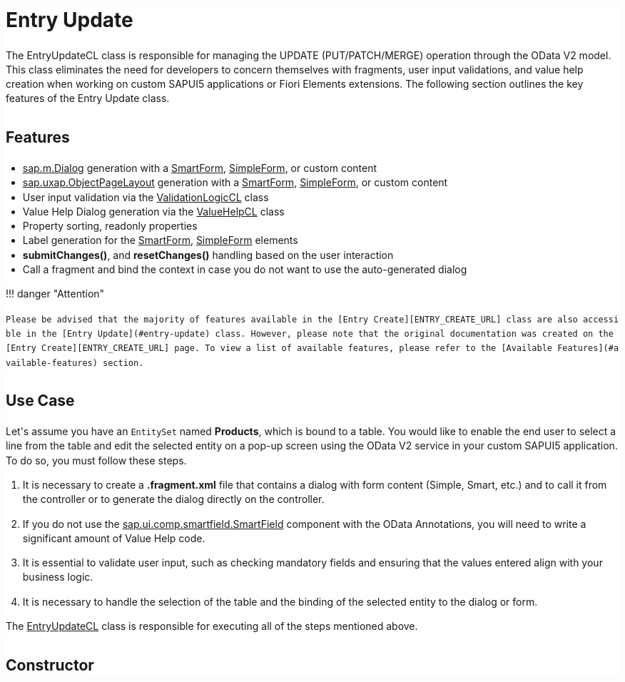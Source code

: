 # Entry Update

The EntryUpdateCL class is responsible for managing the UPDATE (PUT/PATCH/MERGE) operation through the OData V2 model. This class eliminates the need for developers to concern themselves with fragments, user input validations, and value help creation when working on custom SAPUI5 applications or Fiori Elements extensions. The following section outlines the key features of the Entry Update class.

## Features

[DIALOG_URL]: https://sapui5.hana.ondemand.com/#/api/sap.m.Dialog
[SIMPLEFORM_URL]: https://sapui5.hana.ondemand.com/#/api/sap.ui.layout.form.SimpleForm
[SMARTFORM_URL]: https://sapui5.hana.ondemand.com/#/api/sap.ui.comp.smartform.SmartForm
[OBJECT_PAGE_URL]: https://sapui5.hana.ondemand.com/#/api/sap.uxap.ObjectPageLayout
[VALUEHELP_CLASS_URL]: ./value_help.md
[ENTRY_CREATE_URL]: ./entry_create.md
[ENTRY_DELETE_URL]: ./entry_delete.md
[ENTRY_READ_URL]: ./entry_read.md
[VALIDATION_LOGIC_URL]: ./entry_create.md/#validation-logic

- [sap.m.Dialog][DIALOG_URL] generation with a [SmartForm][SMARTFORM_URL], [SimpleForm][SIMPLEFORM_URL], or custom content
- [sap.uxap.ObjectPageLayout][OBJECT_PAGE_URL] generation with a [SmartForm][SMARTFORM_URL], [SimpleForm][SIMPLEFORM_URL], or custom content
- User input validation via the [ValidationLogicCL][VALIDATION_LOGIC_URL] class
- Value Help Dialog generation via the [ValueHelpCL][VALUEHELP_CLASS_URL] class
- Property sorting, readonly properties
- Label generation for the [SmartForm][SMARTFORM_URL], [SimpleForm][SIMPLEFORM_URL] elements
- **submitChanges()**, and **resetChanges()** handling based on the user interaction
- Call a fragment and bind the context in case you do not want to use the auto-generated dialog

!!! danger "Attention"

    Please be advised that the majority of features available in the [Entry Create][ENTRY_CREATE_URL] class are also accessible in the [Entry Update](#entry-update) class. However, please note that the original documentation was created on the [Entry Create][ENTRY_CREATE_URL] page. To view a list of available features, please refer to the [Available Features](#available-features) section.

## Use Case

[SMARTFIELD_URL]: https://sapui5.hana.ondemand.com/#/api/sap.ui.comp.smartfield.SmartField

Let's assume you have an `EntitySet` named **Products**, which is bound to a table. You would like to enable the end user to select a line from the table and edit the selected entity on a pop-up screen using the OData V2 service in your custom SAPUI5 application. To do so, you must follow these steps.

1) It is necessary to create a **.fragment.xml** file that contains a dialog with form content (Simple, Smart, etc.) and to call it from the controller or to generate the dialog directly on the controller.

2) If you do not use the [sap.ui.comp.smartfield.SmartField][SMARTFIELD_URL] component with the OData Annotations, you will need to write a significant amount of Value Help code.

3) It is essential to validate user input, such as checking mandatory fields and ensuring that the values entered align with your business logic.

4) It is necessary to handle the selection of the table and the binding of the selected entity to the dialog or form.

The [EntryUpdateCL](#entry-update) class is responsible for executing all of the steps mentioned above.

## Constructor


[CONTROLLER_URL]: https://sapui5.hana.ondemand.com/#/api/sap.ui.core.mvc.Controller
[MESSAGEBOX_URL]: https://sapui5.hana.ondemand.com/#/api/sap.m.MessageBox
[TABLE_URL]: https://sapui5.hana.ondemand.com/#/api/sap.m.Table
[BUTTON_URL]: https://sapui5.hana.ondemand.com/#/api/sap.m.Button
[META_MODEL_URL]: https://sapui5.hana.ondemand.com/#/api/sap.ui.model.odata.ODataMetaModel